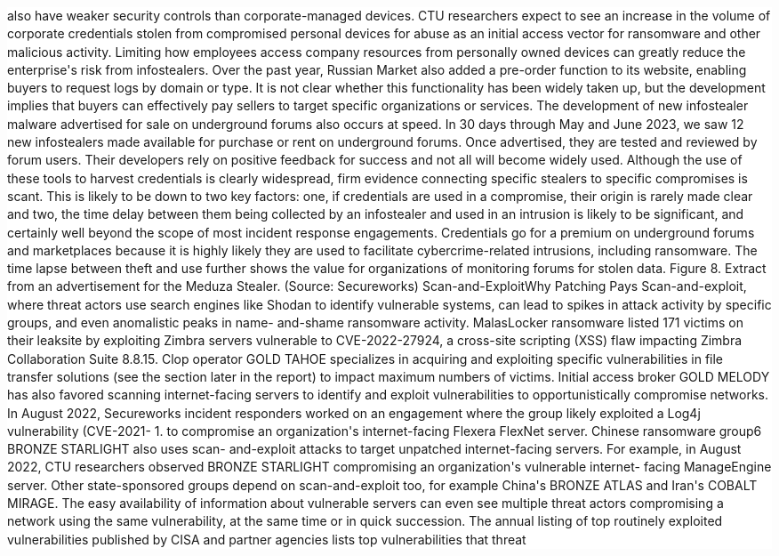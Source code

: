 also have weaker security controls than corporate\-managed 
devices. CTU researchers expect to see an increase in the volume of 
corporate credentials stolen from compromised personal devices for 
abuse as an initial access vector for ransomware and other malicious 
activity. Limiting how employees access company resources from 
personally owned devices can greatly reduce the enterprise's risk 
from infostealers.
Over the past year, Russian Market also added a pre\-order function 
to its website, enabling buyers to request logs by domain or type. It is 
not clear whether this functionality has been widely taken up, but the 
development implies that buyers can effectively pay sellers to target 
specific organizations or services.
The development of new infostealer malware advertised for sale 
on underground forums also occurs at speed. In 30 days through 
May and June 2023, we saw 12 new infostealers made available for 
purchase or rent on underground forums. Once advertised, they are 
tested and reviewed by forum users. Their developers rely on positive 
feedback for success and not all will become widely used.
Although the use of these tools to harvest credentials is clearly 
widespread, firm evidence connecting specific stealers to specific 
compromises is scant. This is likely to be down to two key factors: 
one, if credentials are used in a compromise, their origin is rarely 
made clear and two, the time delay between them being collected 
by an infostealer and used in an intrusion is likely to be significant, 
and certainly well beyond the scope of most incident response 
engagements. 
Credentials go for a premium on underground forums and 
marketplaces because it is highly likely they are used to facilitate 
cybercrime\-related intrusions, including ransomware. The time lapse 
between theft and use further shows the value for organizations of 
monitoring forums for stolen data.
Figure 8\. Extract from an advertisement for the Meduza Stealer.
(Source: Secureworks)
Scan\-and\-ExploitWhy
Patching Pays 
Scan\-and\-exploit, where threat actors use search engines like 
Shodan to identify vulnerable systems, can lead to spikes in attack 
activity by specific groups, and even anomalistic peaks in name\-
and\-shame ransomware activity. MalasLocker ransomware listed 
171 victims on their leaksite by exploiting Zimbra servers vulnerable 
to CVE\-2022\-27924, a cross\-site scripting (XSS) flaw impacting 
Zimbra Collaboration Suite 8\.8\.15\. Clop operator GOLD TAHOE 
specializes in acquiring and exploiting specific vulnerabilities in file 
transfer solutions (see the section later in the report) to impact 
maximum numbers of victims.
Initial access broker GOLD MELODY has also favored scanning 
internet\-facing servers to identify and exploit vulnerabilities 
to opportunistically compromise networks. In August 2022, 
Secureworks incident responders worked on an engagement
where the group likely exploited a Log4j vulnerability (CVE\-2021\-
1\. to compromise an organization's internet\-facing Flexera 
FlexNet server. 
Chinese ransomware group6 BRONZE STARLIGHT also uses scan\-
and\-exploit attacks to target unpatched internet\-facing servers. 
For example, in August 2022, CTU researchers observed BRONZE 
STARLIGHT compromising an organization's vulnerable internet\-
facing ManageEngine server. Other state\-sponsored groups depend 
on scan\-and\-exploit too, for example China's BRONZE ATLAS and 
Iran's COBALT MIRAGE. 
The easy availability of information about vulnerable servers can 
even see multiple threat actors compromising a network using the 
same vulnerability, at the same time or in quick succession.
The annual listing of top routinely exploited vulnerabilities published 
by CISA and partner agencies lists top vulnerabilities that threat 